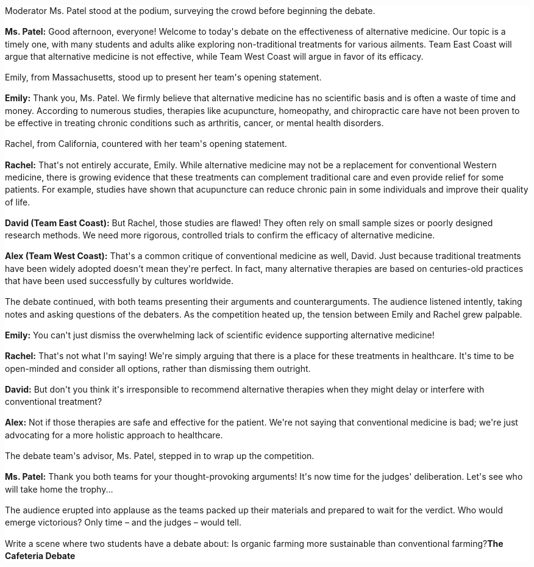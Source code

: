 Moderator Ms. Patel stood at the podium, surveying the crowd before beginning the debate.

**Ms. Patel:** Good afternoon, everyone! Welcome to today's debate on the effectiveness of alternative medicine. Our topic is a timely one, with many students and adults alike exploring non-traditional treatments for various ailments. Team East Coast will argue that alternative medicine is not effective, while Team West Coast will argue in favor of its efficacy.

Emily, from Massachusetts, stood up to present her team's opening statement.

**Emily:** Thank you, Ms. Patel. We firmly believe that alternative medicine has no scientific basis and is often a waste of time and money. According to numerous studies, therapies like acupuncture, homeopathy, and chiropractic care have not been proven to be effective in treating chronic conditions such as arthritis, cancer, or mental health disorders.

Rachel, from California, countered with her team's opening statement.

**Rachel:** That's not entirely accurate, Emily. While alternative medicine may not be a replacement for conventional Western medicine, there is growing evidence that these treatments can complement traditional care and even provide relief for some patients. For example, studies have shown that acupuncture can reduce chronic pain in some individuals and improve their quality of life.

**David (Team East Coast):** But Rachel, those studies are flawed! They often rely on small sample sizes or poorly designed research methods. We need more rigorous, controlled trials to confirm the efficacy of alternative medicine.

**Alex (Team West Coast):** That's a common critique of conventional medicine as well, David. Just because traditional treatments have been widely adopted doesn't mean they're perfect. In fact, many alternative therapies are based on centuries-old practices that have been used successfully by cultures worldwide.

The debate continued, with both teams presenting their arguments and counterarguments. The audience listened intently, taking notes and asking questions of the debaters. As the competition heated up, the tension between Emily and Rachel grew palpable.

**Emily:** You can't just dismiss the overwhelming lack of scientific evidence supporting alternative medicine!

**Rachel:** That's not what I'm saying! We're simply arguing that there is a place for these treatments in healthcare. It's time to be open-minded and consider all options, rather than dismissing them outright.

**David:** But don't you think it's irresponsible to recommend alternative therapies when they might delay or interfere with conventional treatment?

**Alex:** Not if those therapies are safe and effective for the patient. We're not saying that conventional medicine is bad; we're just advocating for a more holistic approach to healthcare.

The debate team's advisor, Ms. Patel, stepped in to wrap up the competition.

**Ms. Patel:** Thank you both teams for your thought-provoking arguments! It's now time for the judges' deliberation. Let's see who will take home the trophy...

The audience erupted into applause as the teams packed up their materials and prepared to wait for the verdict. Who would emerge victorious? Only time – and the judges – would tell.
<end>

Write a scene where two students have a debate about: Is organic farming more sustainable than conventional farming?<start>**The Cafeteria Debate**
